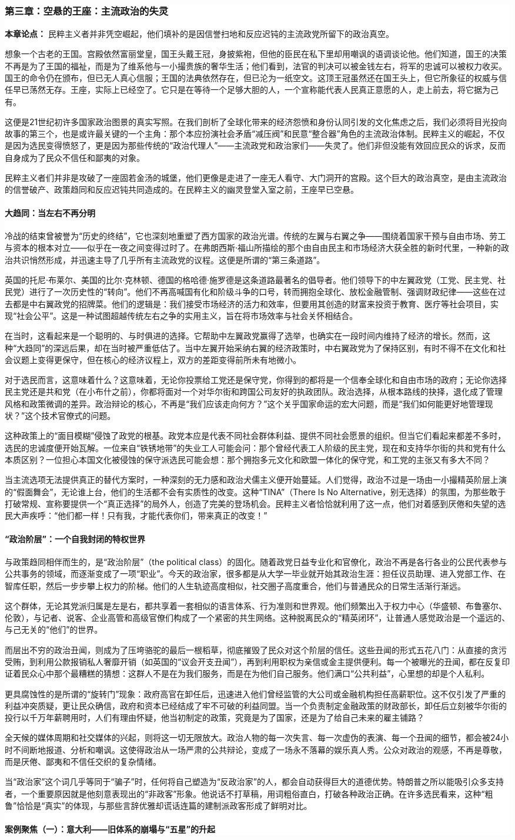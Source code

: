 
### 第三章：空悬的王座：主流政治的失灵

**本章论点：** 民粹主义者并非凭空崛起，他们填补的是因信誉扫地和反应迟钝的主流政党所留下的政治真空。

想象一个古老的王国。宫殿依然富丽堂皇，国王头戴王冠，身披紫袍，但他的臣民在私下里却用嘲讽的语调谈论他。他们知道，国王的决策不再是为了王国的福祉，而是为了维系他与一小撮贵族的奢华生活；他们看到，法官的判决可以被金钱左右，将军的忠诚可以被权力收买。国王的命令仍在颁布，但已无人真心信服；王国的法典依然存在，但已沦为一纸空文。这顶王冠虽然还在国王头上，但它所象征的权威与信任早已荡然无存。王座，实际上已经空了。它只是在等待一个足够大胆的人，一个宣称能代表人民真正意愿的人，走上前去，将它据为己有。

这便是21世纪初许多国家政治图景的真实写照。在我们剖析了全球化带来的经济怨愤和身份认同引发的文化焦虑之后，我们必须将目光投向故事的第三个，也是或许最关键的一个主角：那个本应扮演社会矛盾“减压阀”和民意“整合器”角色的主流政治体制。民粹主义的崛起，不仅是因为选民变得愤怒了，更是因为那些传统的“政治代理人”——主流政党和政治家们——失灵了。他们非但没能有效回应民众的诉求，反而自身成为了民众不信任和鄙夷的对象。

民粹主义者们并非是攻破了一座固若金汤的城堡，他们更像是走进了一座无人看守、大门洞开的宫殿。这个巨大的政治真空，是由主流政治的信誉破产、政策趋同和反应迟钝共同造成的。在民粹主义的幽灵登堂入室之前，王座早已空悬。

#### 大趋同：当左右不再分明

冷战的结束曾被誉为“历史的终结”，它也深刻地重塑了西方国家的政治光谱。传统的左翼与右翼之争——围绕着国家干预与自由市场、劳工与资本的根本对立——似乎在一夜之间变得过时了。在弗朗西斯·福山所描绘的那个由自由民主和市场经济大获全胜的新时代里，一种新的政治共识悄然形成，并迅速主导了几乎所有主流政党的议程。这便是所谓的“第三条道路”。

英国的托尼·布莱尔、美国的比尔·克林顿、德国的格哈德·施罗德是这条道路最著名的倡导者。他们领导下的中左翼政党（工党、民主党、社民党）进行了一次历史性的“转向”。他们不再高喊国有化和阶级斗争的口号，转而拥抱全球化、放松金融管制、强调财政纪律——这些在过去都是中右翼政党的招牌菜。他们的逻辑是：我们接受市场经济的活力和效率，但要用其创造的财富来投资于教育、医疗等社会项目，实现“社会公平”。这是一种试图超越传统左右之争的实用主义，旨在将市场效率与社会关怀相结合。

在当时，这看起来是一个聪明的、与时俱进的选择。它帮助中左翼政党赢得了选举，也确实在一段时间内维持了经济的增长。然而，这种“大趋同”的深远后果，却在当时被严重低估了。当中左翼开始采纳右翼的经济政策时，中右翼政党为了保持区别，有时不得不在文化和社会议题上变得更保守，但在核心的经济议程上，双方的差距变得前所未有地微小。

对于选民而言，这意味着什么？这意味着，无论你投票给工党还是保守党，你得到的都将是一个信奉全球化和自由市场的政府；无论你选择民主党还是共和党（在小布什之前），你都将面对一个对华尔街和跨国公司友好的执政团队。政治选择，从根本路线的抉择，退化成了管理风格和政策微调的差异。政治辩论的核心，不再是“我们应该走向何方？”这个关乎国家命运的宏大问题，而是“我们如何能更好地管理现状？”这个技术官僚式的问题。

这种政策上的“面目模糊”侵蚀了政党的根基。政党本应是代表不同社会群体利益、提供不同社会愿景的组织。但当它们看起来都差不多时，选民的忠诚度便开始瓦解。一位来自“铁锈地带”的失业工人可能会问：那个曾经代表工人阶级的民主党，现在和支持华尔街的共和党有什么本质区别？一位担心本国文化被侵蚀的保守派选民可能会想：那个拥抱多元文化和欧盟一体化的保守党，和工党的主张又有多大不同？

当主流选项无法提供真正的替代方案时，一种深刻的无力感和政治犬儒主义便开始蔓延。人们觉得，政治不过是一场由一小撮精英阶层上演的“假面舞会”，无论谁上台，他们的生活都不会有实质性的改变。这种“TINA”（There Is No Alternative，别无选择）的氛围，为那些敢于打破常规、宣称要提供一个“真正选择”的局外人，创造了完美的登场机会。民粹主义者恰恰就利用了这一点，他们对着感到厌倦和失望的选民大声疾呼：“他们都一样！只有我，才能代表你们，带来真正的改变！”

#### “政治阶层”：一个自我封闭的特权世界

与政策趋同相伴而生的，是“政治阶层”（the political class）的固化。随着政党日益专业化和官僚化，政治不再是各行各业的公民代表参与公共事务的领域，而逐渐变成了一项“职业”。今天的政治家，很多都是从大学一毕业就开始其政治生涯：担任议员助理、进入党部工作、在智库任职，然后一步步攀上权力的阶梯。他们的人生轨迹高度相似，社交圈子高度重合，他们与普通民众的日常生活渐行渐远。

这个群体，无论其党派归属是左是右，都共享着一套相似的语言体系、行为准则和世界观。他们频繁出入于权力中心（华盛顿、布鲁塞尔、伦敦），与记者、说客、企业高管和高级官僚们构成了一个紧密的共生网络。这种脱离民众的“精英闭环”，让普通人感觉政治是一个遥远的、与己无关的“他们”的世界。

而层出不穷的政治丑闻，则成为了压垮骆驼的最后一根稻草，彻底摧毁了民众对这个阶层的信任。这些丑闻的形式五花八门：从直接的贪污受贿，到利用公款报销私人奢靡开销（如英国的“议会开支丑闻”），再到利用职权为亲信或金主提供便利。每一个被曝光的丑闻，都在反复印证着民众心中那个最糟糕的猜想：这群人不是在为我们服务，而是在为他们自己服务。他们满口“公共利益”，心里想的却是个人私利。

更具腐蚀性的是所谓的“旋转门”现象：政府高官在卸任后，迅速进入他们曾经监管的大公司或金融机构担任高薪职位。这不仅引发了严重的利益冲突质疑，更让民众确信，政府和资本已经结成了牢不可破的利益同盟。当一个负责制定金融政策的财政部长，卸任后立刻被华尔街的投行以千万年薪聘用时，人们有理由怀疑，他当初制定的政策，究竟是为了国家，还是为了给自己未来的雇主铺路？

全天候的媒体周期和社交媒体的兴起，则将这一切无限放大。政治人物的每一次失言、每一次虚伪的表演、每一个丑闻的细节，都会被24小时不间断地报道、分析和嘲讽。这使得政治从一场严肃的公共辩论，变成了一场永不落幕的娱乐真人秀。公众对政治的观感，不再是尊敬，而是厌倦、鄙夷和不信任交织的复杂情绪。

当“政治家”这个词几乎等同于“骗子”时，任何将自己塑造为“反政治家”的人，都会自动获得巨大的道德优势。特朗普之所以能吸引众多支持者，一个重要原因就是他刻意表现出的“非政客”形象。他说话不打草稿，用词粗俗直白，打破各种政治正确。在许多选民看来，这种“粗鲁”恰恰是“真实”的体现，与那些言辞优雅却谎话连篇的建制派政客形成了鲜明对比。

#### 案例聚焦（一）：意大利——旧体系的崩塌与“五星”的升起
